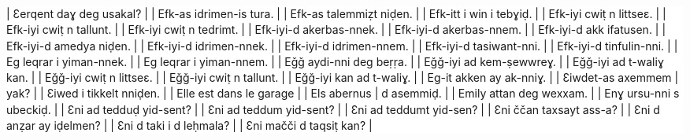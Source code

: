 | Ɛerqent daɣ deg usakal? |
| Efk-as idrimen-is tura. |
| Efk-as talemmiẓt niḍen. |
| Efk-itt i win i tebɣiḍ. |
| Efk-iyi cwiṭ n littseɛ. |
| Efk-iyi cwiṭ n tallunt. |
| Efk-iyi cwiṭ n tedrimt. |
| Efk-iyi-d akerbas-nnek. |
| Efk-iyi-d akerbas-nnem. |
| Efk-iyi-d akk ifatusen. |
| Efk-iyi-d amedya niḍen. |
| Efk-iyi-d idrimen-nnek. |
| Efk-iyi-d idrimen-nnem. |
| Efk-iyi-d tasiwant-nni. |
| Efk-iyi-d tinfulin-nni. |
| Eg leqrar i yiman-nnek. |
| Eg leqrar i yiman-nnem. |
| Eǧǧ aydi-nni deg beṛṛa. |
| Eǧǧ-iyi ad kem-ṣewwreɣ. |
| Eǧǧ-iyi ad t-waliɣ kan. |
| Eǧǧ-iyi cwiṭ n littseɛ. |
| Eǧǧ-iyi cwiṭ n tallunt. |
| Eǧǧ-iyi kan ad t-waliɣ. |
| Eg-it akken ay ak-nniɣ. |
| Ɛiwdet-as axemmem |  yak? |
| Ɛiwed i tikkelt nniḍen. |
| Elle est dans le garage |
| Els abernus |  d asemmiḍ. |
| Emily attan deg wexxam. |
| Enɣ ursu-nni s ubeckiḍ. |
| Ɛni ad tedduḍ yid-sent? |
| Ɛni ad teddum yid-sent? |
| Ɛni ad teddumt yid-sen? |
| Ɛni ččan taxsayt ass-a? |
| Ɛni d anẓar ay iḍelmen? |
| Ɛni d taki i d leḥmala? |
| Ɛni mačči d taqsiṭ kan? |